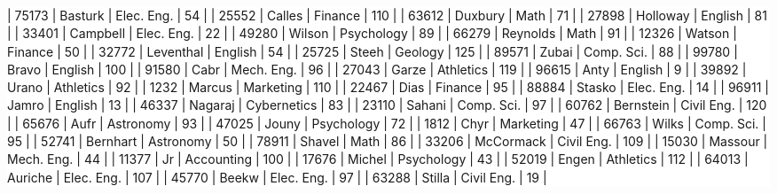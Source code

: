 | 75173 | Basturk | Elec. Eng. | 54 |
| 25552 | Calles | Finance | 110 |
| 63612 | Duxbury | Math | 71 |
| 27898 | Holloway | English | 81 |
| 33401 | Campbell | Elec. Eng. | 22 |
| 49280 | Wilson | Psychology | 89 |
| 66279 | Reynolds | Math | 91 |
| 12326 | Watson | Finance | 50 |
| 32772 | Leventhal | English | 54 |
| 25725 | Steeh | Geology | 125 |
| 89571 | Zubai | Comp. Sci. | 88 |
| 99780 | Bravo | English | 100 |
| 91580 | Cabr | Mech. Eng. | 96 |
| 27043 | Garze | Athletics | 119 |
| 96615 | Anty | English | 9 |
| 39892 | Urano | Athletics | 92 |
| 1232 | Marcus | Marketing | 110 |
| 22467 | Dias | Finance | 95 |
| 88884 | Stasko | Elec. Eng. | 14 |
| 96911 | Jamro | English | 13 |
| 46337 | Nagaraj | Cybernetics | 83 |
| 23110 | Sahani | Comp. Sci. | 97 |
| 60762 | Bernstein | Civil Eng. | 120 |
| 65676 | Aufr | Astronomy | 93 |
| 47025 | Jouny | Psychology | 72 |
| 1812 | Chyr | Marketing | 47 |
| 66763 | Wilks | Comp. Sci. | 95 |
| 52741 | Bernhart | Astronomy | 50 |
| 78911 | Shavel | Math | 86 |
| 33206 | McCormack | Civil Eng. | 109 |
| 15030 | Massour | Mech. Eng. | 44 |
| 11377 | Jr | Accounting | 100 |
| 17676 | Michel | Psychology | 43 |
| 52019 | Engen | Athletics | 112 |
| 64013 | Auriche | Elec. Eng. | 107 |
| 45770 | Beekw | Elec. Eng. | 97 |
| 63288 | Stilla | Civil Eng. | 19 |